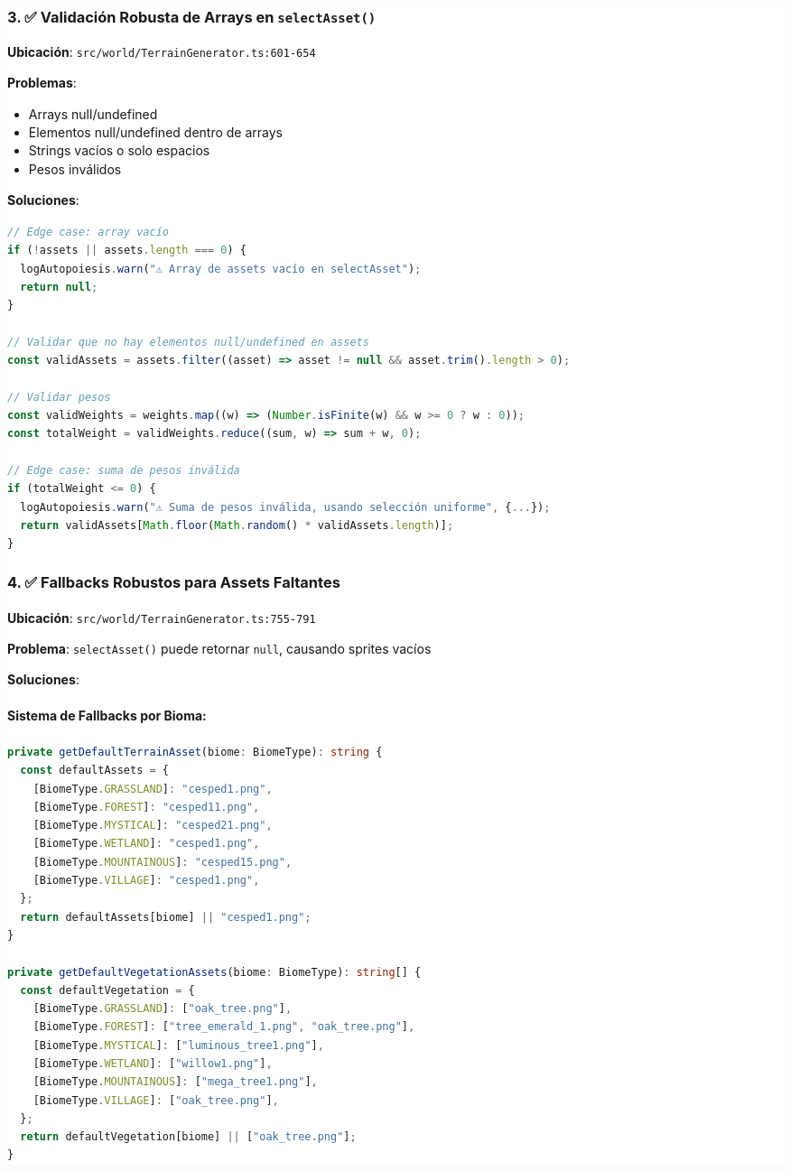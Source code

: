 ### 3. ✅ Validación Robusta de Arrays en `selectAsset()`

**Ubicación**: `src/world/TerrainGenerator.ts:601-654`

**Problemas**:
- Arrays null/undefined
- Elementos null/undefined dentro de arrays
- Strings vacíos o solo espacios
- Pesos inválidos

**Soluciones**:
```typescript
// Edge case: array vacío
if (!assets || assets.length === 0) {
  logAutopoiesis.warn("⚠️ Array de assets vacío en selectAsset");
  return null;
}

// Validar que no hay elementos null/undefined en assets
const validAssets = assets.filter((asset) => asset != null && asset.trim().length > 0);

// Validar pesos
const validWeights = weights.map((w) => (Number.isFinite(w) && w >= 0 ? w : 0));
const totalWeight = validWeights.reduce((sum, w) => sum + w, 0);

// Edge case: suma de pesos inválida
if (totalWeight <= 0) {
  logAutopoiesis.warn("⚠️ Suma de pesos inválida, usando selección uniforme", {...});
  return validAssets[Math.floor(Math.random() * validAssets.length)];
}
```

### 4. ✅ Fallbacks Robustos para Assets Faltantes

**Ubicación**: `src/world/TerrainGenerator.ts:755-791`

**Problema**: `selectAsset()` puede retornar `null`, causando sprites vacíos

**Soluciones**:

#### Sistema de Fallbacks por Bioma:
```typescript
private getDefaultTerrainAsset(biome: BiomeType): string {
  const defaultAssets = {
    [BiomeType.GRASSLAND]: "cesped1.png",
    [BiomeType.FOREST]: "cesped11.png", 
    [BiomeType.MYSTICAL]: "cesped21.png",
    [BiomeType.WETLAND]: "cesped1.png",
    [BiomeType.MOUNTAINOUS]: "cesped15.png",
    [BiomeType.VILLAGE]: "cesped1.png",
  };
  return defaultAssets[biome] || "cesped1.png";
}

private getDefaultVegetationAssets(biome: BiomeType): string[] {
  const defaultVegetation = {
    [BiomeType.GRASSLAND]: ["oak_tree.png"],
    [BiomeType.FOREST]: ["tree_emerald_1.png", "oak_tree.png"],
    [BiomeType.MYSTICAL]: ["luminous_tree1.png"],
    [BiomeType.WETLAND]: ["willow1.png"],
    [BiomeType.MOUNTAINOUS]: ["mega_tree1.png"],
    [BiomeType.VILLAGE]: ["oak_tree.png"],
  };
  return defaultVegetation[biome] || ["oak_tree.png"];
}
```
